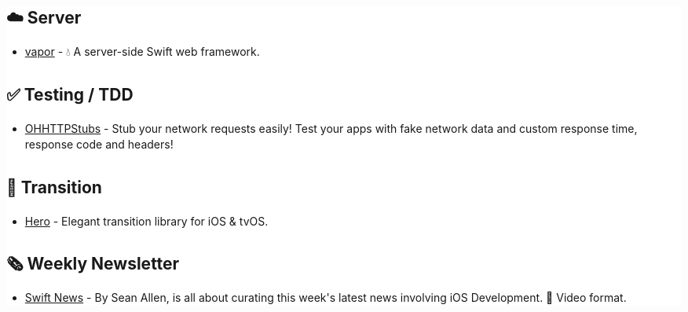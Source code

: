 ## ☁️ Server
- [vapor](https://github.com/vapor/vapor) - 💧 A server-side Swift web framework.

## ✅ Testing / TDD
- [OHHTTPStubs](https://github.com/AliSoftware/OHHTTPStubs) - Stub your network requests easily! Test your apps with fake network data and custom response time, response code and headers!

## 💫 Transition
- [Hero](https://github.com/HeroTransitions/Hero) - Elegant transition library for iOS & tvOS.

## 🗞 Weekly Newsletter
- [Swift News](https://www.youtube.com/watch?v=TUhrYBUSnZU) - By Sean Allen, is all about curating this week's latest news involving iOS Development. 🔮 Video format.
